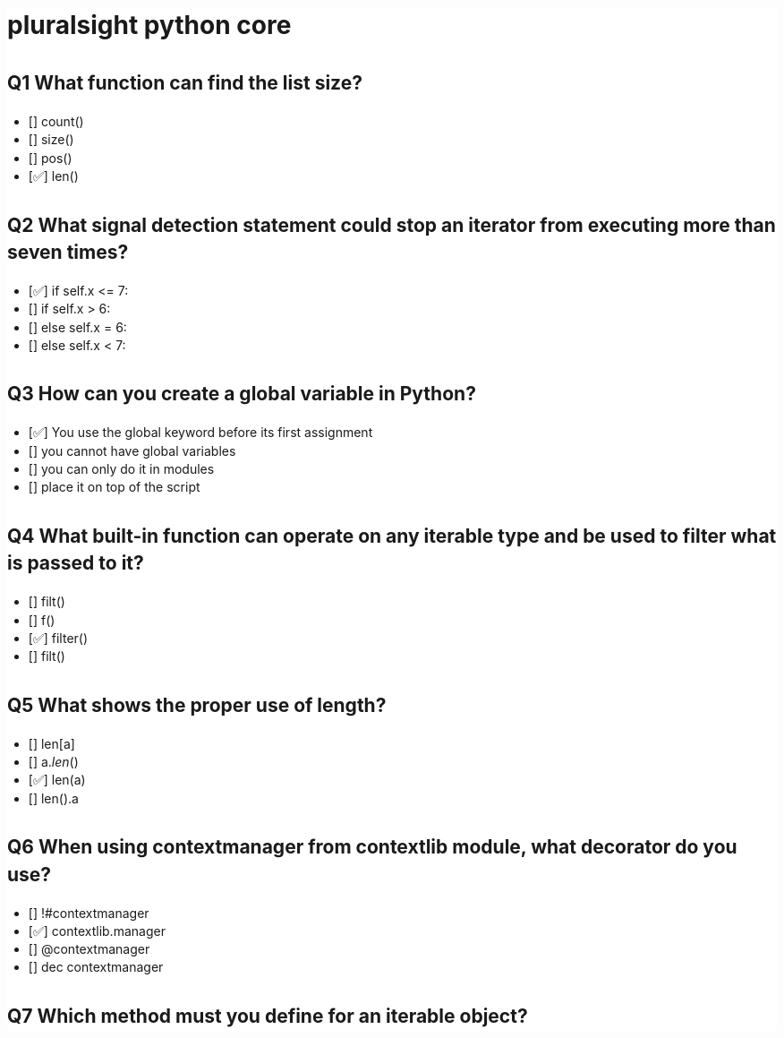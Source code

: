 # pluralsight python core

## Q1 What function can find the list size?

- [] count()
- [] size()
- [] pos()
- [✅] len()

## Q2 What signal detection statement could stop an iterator from executing more than seven times?

- [✅] if self.x <= 7:
- [] if self.x > 6:
- [] else self.x = 6:
- [] else self.x < 7:

## Q3 How can you create a global variable in Python?

- [✅] You use the global keyword before its first assignment
- [] you cannot have global variables
- [] you can only do it in modules
- [] place it on top of the script

## Q4 What built-in function can operate on any iterable type and be used to filter what is passed to it?

- [] filt()
- [] f()
- [✅] filter()
- [] filt()

## Q5 What shows the proper use of length?

- [] len[a]
- [] a._len_()
- [✅] len(a)
- [] len().a

## Q6 When using contextmanager from contextlib module, what decorator do you use?

- [] !#contextmanager
- [✅] contextlib.manager
- [] @contextmanager
- [] dec contextmanager

## Q7 Which method must you define for an iterable object?
